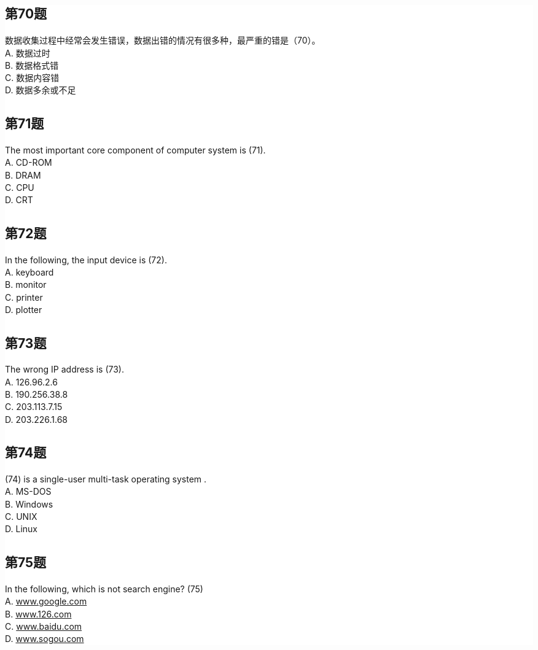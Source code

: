 
## 第70题 ##

数据收集过程中经常会发生错误，数据出错的情况有很多种，最严重的错是（70）。  
A. 数据过时  
B. 数据格式错  
C. 数据内容错  
D. 数据多余或不足  


## 第71题 ##

The most important core component of computer system is (71).  
A. CD-ROM  
B. DRAM  
C. CPU  
D. CRT  


## 第72题 ##

In the following, the input device is (72).  
A. keyboard  
B. monitor  
C. printer  
D. plotter  


## 第73题 ##

The wrong IP address is (73).  
A. 126.96.2.6  
B. 190.256.38.8  
C. 203.113.7.15  
D. 203.226.1.68  


## 第74题 ##

(74) is a single-user multi-task operating system .  
A. MS-DOS  
B. Windows  
C. UNIX  
D. Linux  


## 第75题 ##

In the following, which is not search engine? (75)  
A. www.google.com  
B. www.126.com  
C. www.baidu.com  
D. www.sogou.com  
